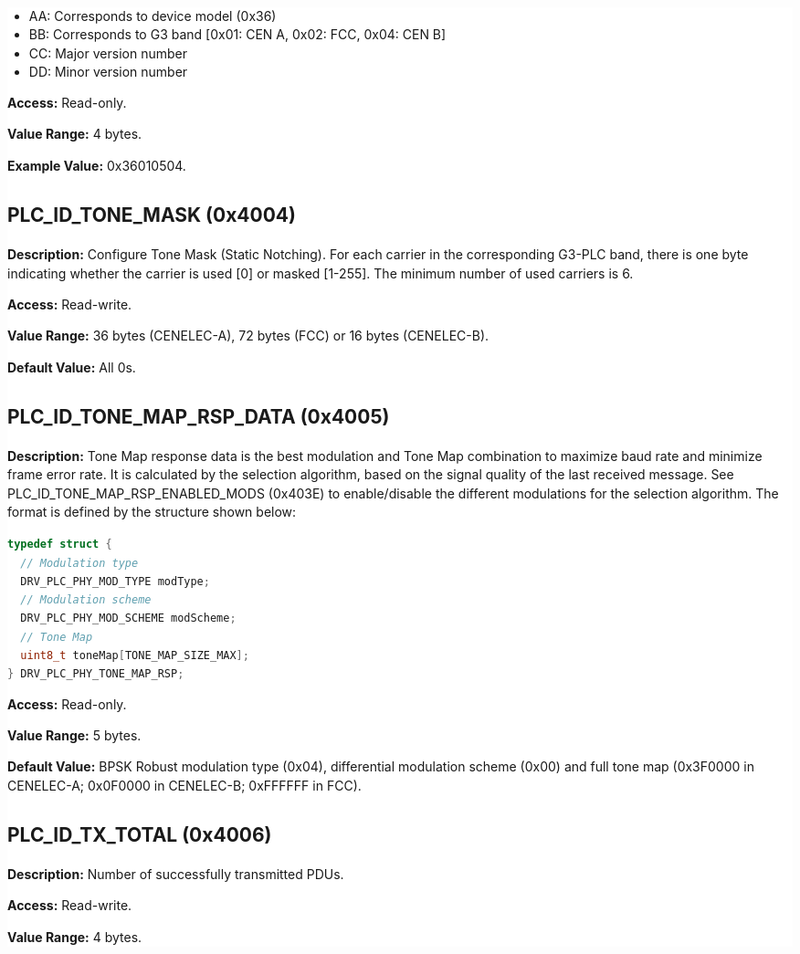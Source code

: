 - AA: Corresponds to device model (0x36)
- BB: Corresponds to G3 band [0x01: CEN A, 0x02: FCC, 0x04: CEN B]
- CC: Major version number
- DD: Minor version number

**Access:** Read-only.

**Value Range:** 4 bytes.

**Example Value:** 0x36010504.

## PLC_ID_TONE_MASK (0x4004)

**Description:** Configure Tone Mask (Static Notching). For each carrier in the corresponding G3-PLC band, there is one byte indicating whether the carrier is used [0] or masked [1-255]. The minimum number of used carriers is 6.

**Access:** Read-write.

**Value Range:** 36 bytes (CENELEC-A), 72 bytes (FCC) or 16 bytes (CENELEC-B).

**Default Value:** All 0s.

## PLC_ID_TONE_MAP_RSP_DATA (0x4005)

**Description:** Tone Map response data is the best modulation and Tone Map combination to maximize baud rate and minimize frame error rate. It is calculated by the selection algorithm, based on the signal quality of the last received message. See PLC_ID_TONE_MAP_RSP_ENABLED_MODS (0x403E) to enable/disable the different modulations for the selection algorithm. The format is defined by the structure shown below:

```c
typedef struct {
  // Modulation type
  DRV_PLC_PHY_MOD_TYPE modType;
  // Modulation scheme
  DRV_PLC_PHY_MOD_SCHEME modScheme;
  // Tone Map
  uint8_t toneMap[TONE_MAP_SIZE_MAX];
} DRV_PLC_PHY_TONE_MAP_RSP;
```

**Access:** Read-only.

**Value Range:** 5 bytes.

**Default Value:** BPSK Robust modulation type (0x04), differential modulation scheme (0x00) and full tone map (0x3F0000 in CENELEC-A; 0x0F0000 in CENELEC-B; 0xFFFFFF in FCC).

## PLC_ID_TX_TOTAL (0x4006)

**Description:** Number of successfully transmitted PDUs.

**Access:** Read-write.

**Value Range:** 4 bytes.
